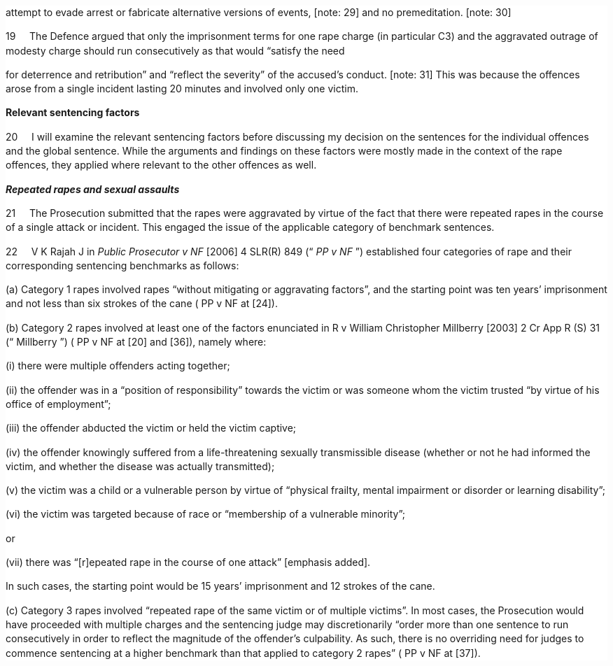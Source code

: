 attempt to evade arrest or fabricate alternative versions of events, [note: 29] and no premeditation. [note: 30] 

19     The Defence argued that only the imprisonment terms for one rape charge (in particular C3) and the aggravated outrage of modesty charge should run consecutively as that would “satisfy the need 

for deterrence and retribution” and “reflect the severity” of the accused’s conduct. [note: 31] This was because the offences arose from a single incident lasting 20 minutes and involved only one victim. 

**Relevant sentencing factors** 

20     I will examine the relevant sentencing factors before discussing my decision on the sentences for the individual offences and the global sentence. While the arguments and findings on these factors were mostly made in the context of the rape offences, they applied where relevant to the other offences as well. 

**_Repeated rapes and sexual assaults_** 

21     The Prosecution submitted that the rapes were aggravated by virtue of the fact that there were repeated rapes in the course of a single attack or incident. This engaged the issue of the applicable category of benchmark sentences. 

22     V K Rajah J in _Public Prosecutor v NF_ <span class="citation">[2006] 4 SLR(R) 849</span> (“ _PP v NF_ ”) established four categories of rape and their corresponding sentencing benchmarks as follows: 

 (a) Category 1 rapes involved rapes “without mitigating or aggravating factors”, and the starting point was ten years’ imprisonment and not less than six strokes of the cane ( PP v NF at [24]). 

 (b) Category 2 rapes involved at least one of the factors enunciated in R v William Christopher Millberry [2003] 2 Cr App R (S) 31 (“ Millberry ”) ( PP v NF at [20] and [36]), namely where: 

 (i) there were multiple offenders acting together; 

 (ii) the offender was in a “position of responsibility” towards the victim or was someone whom the victim trusted “by virtue of his office of employment”; 

 (iii) the offender abducted the victim or held the victim captive; 

 (iv) the offender knowingly suffered from a life-threatening sexually transmissible disease (whether or not he had informed the victim, and whether the disease was actually transmitted); 

 (v) the victim was a child or a vulnerable person by virtue of “physical frailty, mental impairment or disorder or learning disability”; 

 (vi) the victim was targeted because of race or “membership of a vulnerable minority”; 


 or 

 (vii) there was “[r]epeated rape in the course of one attack” [emphasis added]. 

 In such cases, the starting point would be 15 years’ imprisonment and 12 strokes of the cane. 

 (c) Category 3 rapes involved “repeated rape of the same victim or of multiple victims”. In most cases, the Prosecution would have proceeded with multiple charges and the sentencing judge may discretionarily “order more than one sentence to run consecutively in order to reflect the magnitude of the offender’s culpability. As such, there is no overriding need for judges to commence sentencing at a higher benchmark than that applied to category 2 rapes” ( PP v NF at [37]). 
